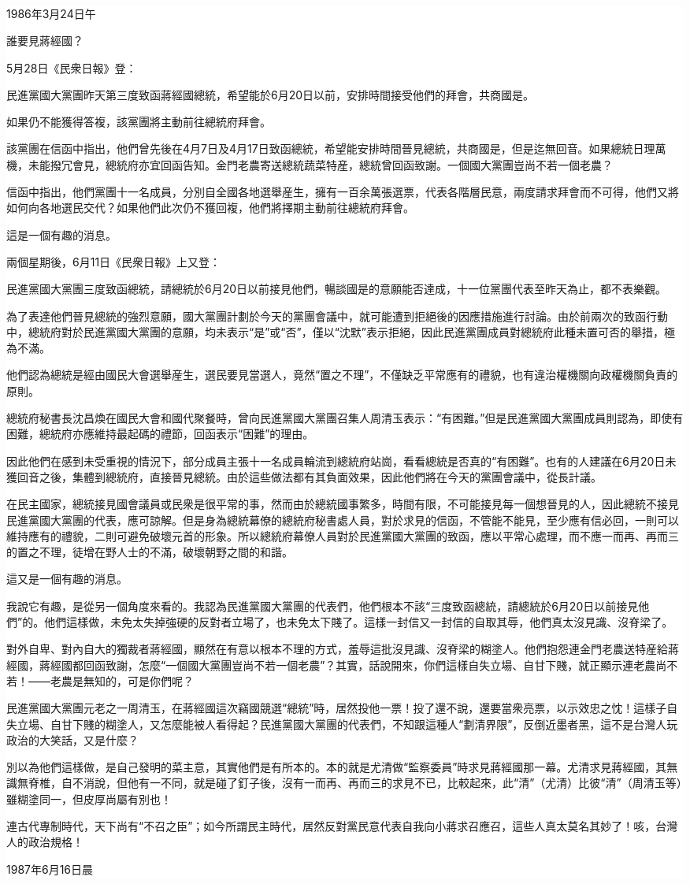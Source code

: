 1986年3月24日午



誰要見蔣經國？

5月28日《民衆日報》登：

民進黨國大黨團昨天第三度致函蔣經國總統，希望能於6月20日以前，安排時間接受他們的拜會，共商國是。

如果仍不能獲得答複，該黨團將主動前往總統府拜會。

該黨團在信函中指出，他們曾先後在4月7日及4月17日致函總統，希望能安排時間晉見總統，共商國是，但是迄無回音。如果總統日理萬機，未能撥冗會見，總統府亦宜回函告知。金門老農寄送總統蔬菜特産，總統曾回函致謝。一個國大黨團豈尚不若一個老農？

信函中指出，他們黨團十一名成員，分別自全國各地選舉産生，擁有一百余萬張選票，代表各階層民意，兩度請求拜會而不可得，他們又將如何向各地選民交代？如果他們此次仍不獲回複，他們將擇期主動前往總統府拜會。

這是一個有趣的消息。

兩個星期後，6月11日《民衆日報》上又登：

民進黨國大黨團三度致函總統，請總統於6月20日以前接見他們，暢談國是的意願能否達成，十一位黨團代表至昨天為止，都不表樂觀。

為了表達他們晉見總統的強烈意願，國大黨團計劃於今天的黨團會議中，就可能遭到拒絕後的因應措施進行討論。由於前兩次的致函行動中，總統府對於民進黨國大黨團的意願，均未表示“是”或“否”，僅以“沈默”表示拒絕，因此民進黨團成員對總統府此種未置可否的舉措，極為不滿。

他們認為總統是經由國民大會選舉産生，選民要見當選人，竟然“置之不理”，不僅缺乏平常應有的禮貌，也有違治權機關向政權機關負責的原則。

總統府秘書長沈昌煥在國民大會和國代聚餐時，曾向民進黨國大黨團召集人周清玉表示：“有困難。”但是民進黨國大黨團成員則認為，即使有困難，總統府亦應維持最起碼的禮節，回函表示“困難”的理由。

因此他們在感到未受重視的情況下，部分成員主張十一名成員輪流到總統府站崗，看看總統是否真的“有困難”。也有的人建議在6月20日未獲回音之後，集體到總統府，直接晉見總統。由於這些做法都有其負面效果，因此他們將在今天的黨團會議中，從長計議。

在民主國家，總統接見國會議員或民衆是很平常的事，然而由於總統國事繁多，時間有限，不可能接見每一個想晉見的人，因此總統不接見民進黨國大黨團的代表，應可諒解。但是身為總統幕僚的總統府秘書處人員，對於求見的信函，不管能不能見，至少應有信必回，一則可以維持應有的禮貌，二則可避免破壞元首的形象。所以總統府幕僚人員對於民進黨國大黨團的致函，應以平常心處理，而不應一而再、再而三的置之不理，徒增在野人士的不滿，破壞朝野之間的和諧。

這又是一個有趣的消息。

我說它有趣，是從另一個角度來看的。我認為民進黨國大黨團的代表們，他們根本不該“三度致函總統，請總統於6月20日以前接見他們”的。他們這樣做，未免太失掉強硬的反對者立場了，也未免太下賤了。這樣一封信又一封信的自取其辱，他們真太沒見識、沒脊梁了。

對外自卑、對內自大的獨裁者蔣經國，顯然在有意以根本不理的方式，羞辱這批沒見識、沒脊梁的糊塗人。他們抱怨連金門老農送特産給蔣經國，蔣經國都回函致謝，怎麼“一個國大黨團豈尚不若一個老農”？其實，話說開來，你們這樣自失立場、自甘下賤，就正顯示連老農尚不若！——老農是無知的，可是你們呢？

民進黨國大黨團元老之一周清玉，在蔣經國這次竊國競選“總統”時，居然投他一票！投了還不說，還要當衆亮票，以示效忠之忱！這樣子自失立場、自甘下賤的糊塗人，又怎麼能被人看得起？民進黨國大黨團的代表們，不知跟這種人“劃清界限”，反倒近墨者黑，這不是台灣人玩政治的大笑話，又是什麼？

別以為他們這樣做，是自己發明的菜主意，其實他們是有所本的。本的就是尤清做“監察委員”時求見蔣經國那一幕。尤清求見蔣經國，其無識無脊椎，自不消說，但他有一不同，就是碰了釘子後，沒有一而再、再而三的求見不已，比較起來，此“清”（尤清）比彼“清”（周清玉等）雖糊塗同一，但皮厚尚屬有別也！

連古代專制時代，天下尚有“不召之臣”；如今所謂民主時代，居然反對黨民意代表自我向小蔣求召應召，這些人真太莫名其妙了！咳，台灣人的政治規格！

1987年6月16日晨



